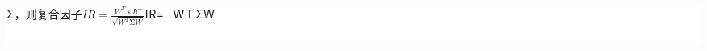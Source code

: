<span class="strut" style="height: 0.68333em;"></span><span class="strut bottom" style="height: 0.68333em; vertical-align: 0em;"></span><span class="base"><span class="mord mathrm">Σ</span></span></span></span></span>，则复合因子<span class="katex--inline"><span class="katex"><span class="katex-mathml"><math><semantics><mrow><mi>I</mi><mi>R</mi><mo>=</mo><mfrac><mrow><msup><mi>W</mi><mi>T</mi></msup><mo>∗</mo><mi>I</mi><mi>C</mi></mrow><mrow><msqrt><mrow><msup><mi>W</mi><mi>T</mi></msup><mi mathvariant="normal">Σ</mi><mi>W</mi></mrow></msqrt></mrow></mfrac></mrow><annotation encoding="application/x-tex">IR=\frac{W^T*IC}{\sqrt{W^T\Sigma W}}</annotation></semantics></math></span><span class="katex-html" aria-hidden="true"><span class="strut" style="height: 1.03736em;"></span><span class="strut bottom" style="height: 1.57536em; vertical-align: -0.538em;"></span><span class="base"><span class="mord mathit" style="margin-right: 0.07847em;">I</span><span class="mord mathit" style="margin-right: 0.00773em;">R</span><span class="mrel">=</span><span class="mord"><span class="mopen nulldelimiter"></span><span class="mfrac"><span class="vlist-t vlist-t2"><span class="vlist-r"><span class="vlist" style="height: 1.03736em;"><span class="" style="top: -2.50563em;"><span class="pstrut" style="height: 3em;"></span><span class="sizing reset-size6 size3 mtight"><span class="mord mtight"><span class="mord sqrt mtight"><span class="vlist-t vlist-t2"><span class="vlist-r"><span class="vlist svg-align" style="height: 0.977671em;"><span class="" style="top: -3em;"><span class="pstrut" style="height: 3em;"></span><span class="mord mtight" style="padding-left: 0.833em;"><span class="mord mtight"><span class="mord mathit mtight" style="margin-right: 0.13889em;">W</span><span class="msupsub"><span class="vlist-t"><span class="vlist-r"><span class="vlist" style="height: 0.774093em;"><span class="" style="top: -2.786em; margin-right: 0.0714286em;"><span class="pstrut" style="height: 2.5em;"></span><span class="sizing reset-size3 size1 mtight"><span class="mord mathit mtight" style="margin-right: 0.13889em;">T</span></span></span></span></span></span></span></span><span class="mord mathrm mtight">Σ</span><span class="mord mathit mtight" style="margin-right: 0.13889em;">W</span></span></span><span class="" style="top: -2.93767em;"><span class="pstrut" style="height: 3em;"></span><span class="hide-tail mtight" style="min-width: 0.853em; height: 1em;"><svg width="400em" height="1em" viewBox="0 0 400000 1000" preserveAspectRatio="xMinYMin slice"><path d="M95 622c-2.667 0-7.167-2.667-13.5
-8S72 604 72 600c0-2 .333-3.333 1-4 1.333-2.667 23.833-20.667 67.5-54s
65.833-50.333 66.5-51c1.333-1.333 3-2 5-2 4.667 0 8.667 3.333 12 10l173
378c.667 0 35.333-71 104-213s137.5-285 206.5-429S812 17.333 812 14c5.333
-9.333 12-14 20-14h399166v40H845.272L620 507 385 993c-2.667 4.667-9 7-19